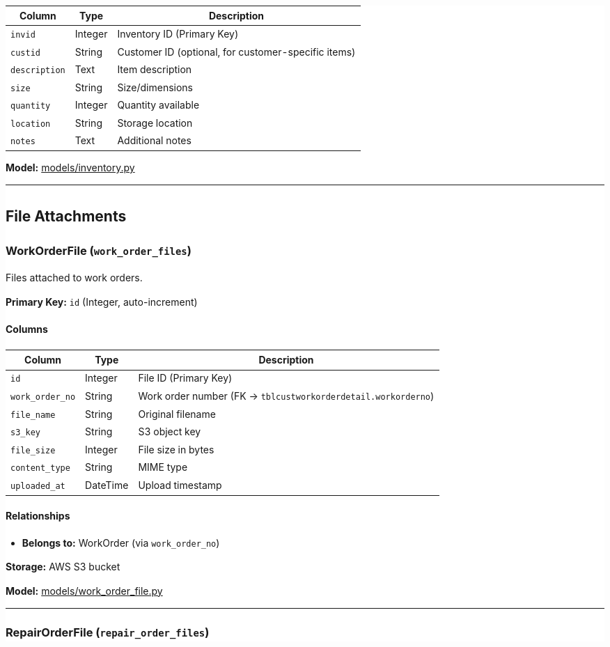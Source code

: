 | Column | Type | Description |
|--------|------|-------------|
| `invid` | Integer | Inventory ID (Primary Key) |
| `custid` | String | Customer ID (optional, for customer-specific items) |
| `description` | Text | Item description |
| `size` | String | Size/dimensions |
| `quantity` | Integer | Quantity available |
| `location` | String | Storage location |
| `notes` | Text | Additional notes |

**Model:** [models/inventory.py](../../models/inventory.py)

---

## File Attachments

### WorkOrderFile (`work_order_files`)

Files attached to work orders.

**Primary Key:** `id` (Integer, auto-increment)

#### Columns

| Column | Type | Description |
|--------|------|-------------|
| `id` | Integer | File ID (Primary Key) |
| `work_order_no` | String | Work order number (FK → `tblcustworkorderdetail.workorderno`) |
| `file_name` | String | Original filename |
| `s3_key` | String | S3 object key |
| `file_size` | Integer | File size in bytes |
| `content_type` | String | MIME type |
| `uploaded_at` | DateTime | Upload timestamp |

#### Relationships
- **Belongs to:** WorkOrder (via `work_order_no`)

**Storage:** AWS S3 bucket

**Model:** [models/work_order_file.py](../../models/work_order_file.py)

---

### RepairOrderFile (`repair_order_files`)
